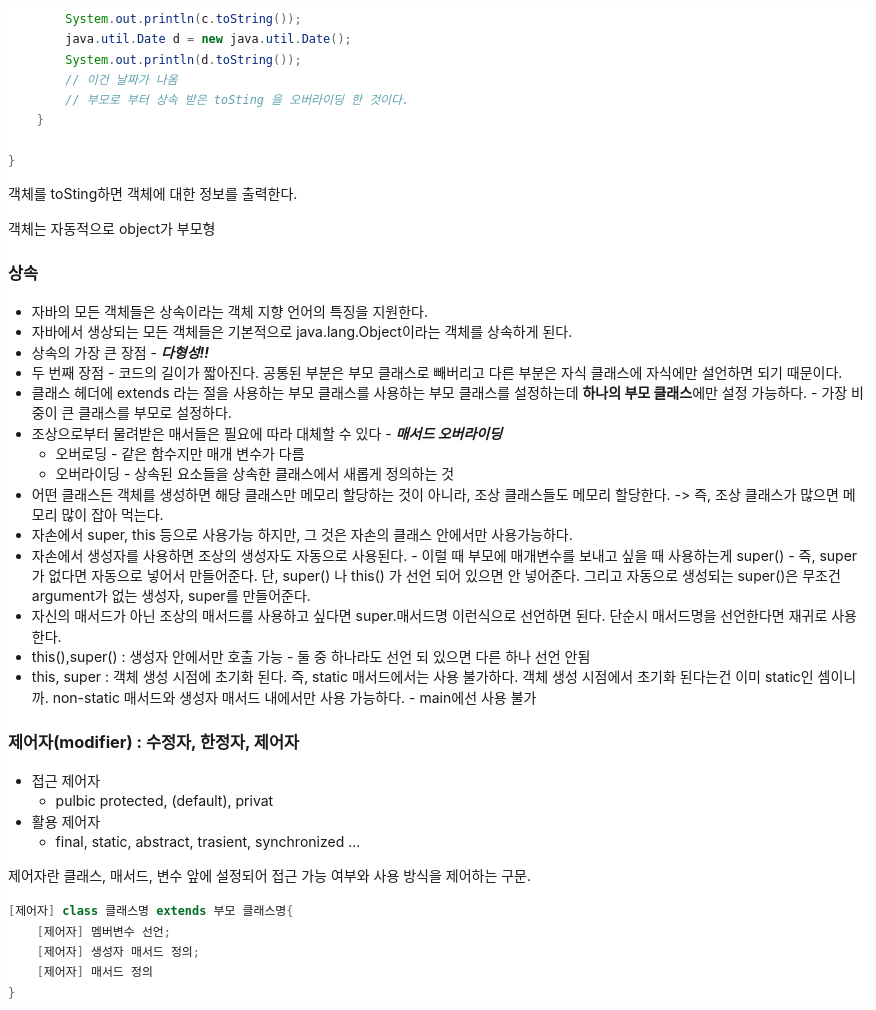 ```java
		System.out.println(c.toString());
		java.util.Date d = new java.util.Date();
		System.out.println(d.toString());
        // 이건 날짜가 나옴
        // 부모로 부터 상속 받은 toSting 을 오버라이딩 한 것이다.
	}

}
```

객체를 toSting하면 객체에 대한 정보를 출력한다.

객체는 자동적으로 object가 부모형



### 상속

- 자바의 모든 객체들은 상속이라는 객체 지향 언어의 특징을 지원한다.
- 자바에서 생상되는 모든 객체들은 기본적으로 java.lang.Object이라는 객체를 상속하게 된다.
- 상속의 가장 큰 장점 - ***다형성!!***
- 두 번째 장점 - 코드의 길이가 짧아진다. 공통된 부분은 부모 클래스로 빼버리고 다른 부분은 자식 클래스에 자식에만 설언하면 되기 때문이다.
- 클래스 헤더에 extends 라는 절을 사용하는 부모 클래스를 사용하는 부모 클래스를 설정하는데 **하나의 부모 클래스**에만 설정 가능하다. - 가장 비중이 큰 클래스를 부모로 설정하다.
- 조상으로부터 물려받은 매서들은 필요에 따라 대체할 수 있다 - ***매서드 오버라이딩***
  - 오버로딩 - 같은 함수지만 매개 변수가 다름
  - 오버라이딩 - 상속된 요소들을 상속한 클래스에서 새롭게 정의하는 것
- 어떤 클래스든 객체를 생성하면 해당 클래스만 메모리 할당하는 것이 아니라, 조상 클래스들도 메모리 할당한다. -> 즉, 조상 클래스가 많으면 메모리 많이 잡아 먹는다.
- 자손에서 super, this 등으로 사용가능 하지만, 그 것은 자손의 클래스 안에서만 사용가능하다.
- 자손에서 생성자를 사용하면 조상의 생성자도 자동으로 사용된다. - 이럴 때 부모에 매개변수를 보내고 싶을 때 사용하는게 super() - 즉, super가 없다면 자동으로 넣어서 만들어준다. 단,  super() 나 this() 가 선언 되어 있으면 안 넣어준다. 그리고 자동으로 생성되는 super()은 무조건 argument가 없는 생성자, super를 만들어준다.
- 자신의 매서드가 아닌 조상의 매서드를 사용하고 싶다면 super.매서드명 이런식으로 선언하면 된다. 단순시 매서드명을 선언한다면 재귀로 사용한다.
- this(),super() : 생성자 안에서만 호출 가능 - 둘 중 하나라도 선언 되 있으면 다른 하나 선언 안됨
- this, super :  객체 생성 시점에 초기화 된다. 즉, static 매서드에서는 사용 불가하다. 객체 생성 시점에서 초기화 된다는건 이미 static인 셈이니까. non-static 매서드와 생성자 매서드 내에서만 사용 가능하다. - main에선 사용 불가



### 제어자(modifier) : 수정자, 한정자, 제어자

- 접근 제어자
  - pulbic protected, (default), privat
- 활용 제어자
  - final, static, abstract, trasient, synchronized ...



제어자란 클래스, 매서드, 변수 앞에 설정되어 접근 가능 여부와 사용 방식을 제어하는 구문.

```java
[제어자] class 클래스명 extends 부모 클래스명{
	[제어자] 멤버변수 선언;
    [제어자] 생성자 매서드 정의;
    [제어자] 매서드 정의
}
```
